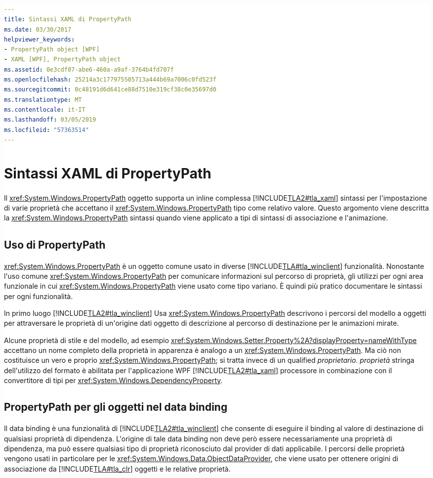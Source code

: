 ```yaml
---
title: Sintassi XAML di PropertyPath
ms.date: 03/30/2017
helpviewer_keywords:
- PropertyPath object [WPF]
- XAML [WPF], PropertyPath object
ms.assetid: 0e3cdf07-abe6-460a-a9af-3764b4fd707f
ms.openlocfilehash: 25214a3c177975505713a444b69a7006c0fd523f
ms.sourcegitcommit: 0c48191d6d641ce88d7510e319cf38c0e35697d0
ms.translationtype: MT
ms.contentlocale: it-IT
ms.lasthandoff: 03/05/2019
ms.locfileid: "57363514"
---
```

# <a name="propertypath-xaml-syntax"></a>Sintassi XAML di PropertyPath
Il <xref:System.Windows.PropertyPath> oggetto supporta un inline complessa [!INCLUDE[TLA2#tla_xaml](../../../../includes/tla2sharptla-xaml-md.md)] sintassi per l'impostazione di varie proprietà che accettano il <xref:System.Windows.PropertyPath> tipo come relativo valore. Questo argomento viene descritta la <xref:System.Windows.PropertyPath> sintassi quando viene applicato a tipi di sintassi di associazione e l'animazione.  
    
  
<a name="where"></a>   
## <a name="where-propertypath-is-used"></a>Uso di PropertyPath  
 <xref:System.Windows.PropertyPath> è un oggetto comune usato in diverse [!INCLUDE[TLA#tla_winclient](../../../../includes/tlasharptla-winclient-md.md)] funzionalità. Nonostante l'uso comune <xref:System.Windows.PropertyPath> per comunicare informazioni sul percorso di proprietà, gli utilizzi per ogni area funzionale in cui <xref:System.Windows.PropertyPath> viene usato come tipo variano. È quindi più pratico documentare le sintassi per ogni funzionalità.  
  
 In primo luogo [!INCLUDE[TLA2#tla_winclient](../../../../includes/tla2sharptla-winclient-md.md)] Usa <xref:System.Windows.PropertyPath> descrivono i percorsi del modello a oggetti per attraversare le proprietà di un'origine dati oggetto di descrizione al percorso di destinazione per le animazioni mirate.  
  
 Alcune proprietà di stile e del modello, ad esempio <xref:System.Windows.Setter.Property%2A?displayProperty=nameWithType> accettano un nome completo della proprietà in apparenza è analogo a un <xref:System.Windows.PropertyPath>. Ma ciò non costituisce un vero e proprio <xref:System.Windows.PropertyPath>; si tratta invece di un qualified *proprietario. proprietà* stringa dell'utilizzo del formato è abilitata per l'applicazione WPF [!INCLUDE[TLA2#tla_xaml](../../../../includes/tla2sharptla-xaml-md.md)] processore in combinazione con il convertitore di tipi per <xref:System.Windows.DependencyProperty>.  
  
<a name="databinding_s"></a>   
## <a name="propertypath-for-objects-in-data-binding"></a>PropertyPath per gli oggetti nel data binding  
 Il data binding è una funzionalità di [!INCLUDE[TLA2#tla_winclient](../../../../includes/tla2sharptla-winclient-md.md)] che consente di eseguire il binding al valore di destinazione di qualsiasi proprietà di dipendenza. L'origine di tale data binding non deve però essere necessariamente una proprietà di dipendenza, ma può essere qualsiasi tipo di proprietà riconosciuto dal provider di dati applicabile. I percorsi delle proprietà vengono usati in particolare per le <xref:System.Windows.Data.ObjectDataProvider>, che viene usato per ottenere origini di associazione da [!INCLUDE[TLA#tla_clr](../../../../includes/tlasharptla-clr-md.md)] oggetti e le relative proprietà.  
  